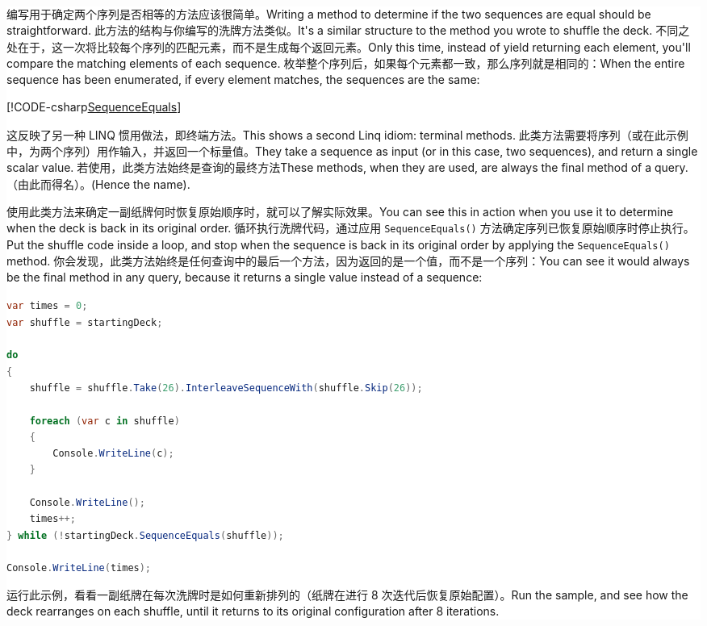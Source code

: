 <span data-ttu-id="59a34-183">编写用于确定两个序列是否相等的方法应该很简单。</span><span class="sxs-lookup"><span data-stu-id="59a34-183">Writing a method to determine if the two sequences are equal should be straightforward.</span></span> <span data-ttu-id="59a34-184">此方法的结构与你编写的洗牌方法类似。</span><span class="sxs-lookup"><span data-stu-id="59a34-184">It's a similar structure to the method you wrote to shuffle the deck.</span></span> <span data-ttu-id="59a34-185">不同之处在于，这一次将比较每个序列的匹配元素，而不是生成每个返回元素。</span><span class="sxs-lookup"><span data-stu-id="59a34-185">Only this time, instead of yield returning each element, you'll compare the matching elements of each sequence.</span></span> <span data-ttu-id="59a34-186">枚举整个序列后，如果每个元素都一致，那么序列就是相同的：</span><span class="sxs-lookup"><span data-stu-id="59a34-186">When the entire sequence has been enumerated, if every element matches, the sequences are the same:</span></span>

[!CODE-csharp[SequenceEquals](../../../samples/csharp/getting-started/console-linq/extensions.cs?name=snippet2)]

<span data-ttu-id="59a34-187">这反映了另一种 LINQ 惯用做法，即终端方法。</span><span class="sxs-lookup"><span data-stu-id="59a34-187">This shows a second Linq idiom: terminal methods.</span></span> <span data-ttu-id="59a34-188">此类方法需要将序列（或在此示例中，为两个序列）用作输入，并返回一个标量值。</span><span class="sxs-lookup"><span data-stu-id="59a34-188">They take a sequence as input (or in this case, two sequences), and return a single scalar value.</span></span> <span data-ttu-id="59a34-189">若使用，此类方法始终是查询的最终方法</span><span class="sxs-lookup"><span data-stu-id="59a34-189">These methods, when they are used, are always the final method of a query.</span></span> <span data-ttu-id="59a34-190">（由此而得名）。</span><span class="sxs-lookup"><span data-stu-id="59a34-190">(Hence the name).</span></span> 

<span data-ttu-id="59a34-191">使用此类方法来确定一副纸牌何时恢复原始顺序时，就可以了解实际效果。</span><span class="sxs-lookup"><span data-stu-id="59a34-191">You can see this in action when you use it to determine when the deck is back in its original order.</span></span> <span data-ttu-id="59a34-192">循环执行洗牌代码，通过应用 `SequenceEquals()` 方法确定序列已恢复原始顺序时停止执行。</span><span class="sxs-lookup"><span data-stu-id="59a34-192">Put the shuffle code inside a loop, and stop when the sequence is back in its original order by applying the `SequenceEquals()` method.</span></span> <span data-ttu-id="59a34-193">你会发现，此类方法始终是任何查询中的最后一个方法，因为返回的是一个值，而不是一个序列：</span><span class="sxs-lookup"><span data-stu-id="59a34-193">You can see it would always be the final method in any query, because it returns a single value instead of a sequence:</span></span>

```csharp
var times = 0;
var shuffle = startingDeck;

do
{
    shuffle = shuffle.Take(26).InterleaveSequenceWith(shuffle.Skip(26));

    foreach (var c in shuffle)
    {
        Console.WriteLine(c);
    }

    Console.WriteLine();
    times++;
} while (!startingDeck.SequenceEquals(shuffle));

Console.WriteLine(times);
```

<span data-ttu-id="59a34-194">运行此示例，看看一副纸牌在每次洗牌时是如何重新排列的（纸牌在进行 8 次迭代后恢复原始配置）。</span><span class="sxs-lookup"><span data-stu-id="59a34-194">Run the sample, and see how the deck rearranges on each shuffle, until it returns to its original configuration after 8 iterations.</span></span>
